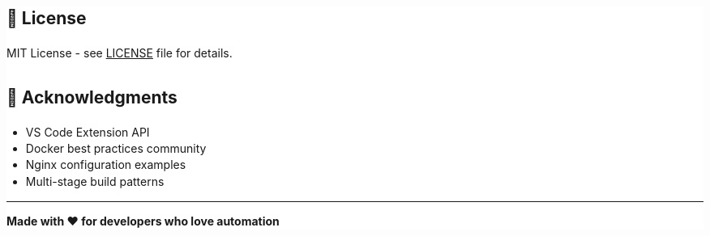 ## 📄 License

MIT License - see [LICENSE](LICENSE) file for details.

## 🙏 Acknowledgments

- VS Code Extension API
- Docker best practices community
- Nginx configuration examples
- Multi-stage build patterns

---

**Made with ❤️ for developers who love automation** 
